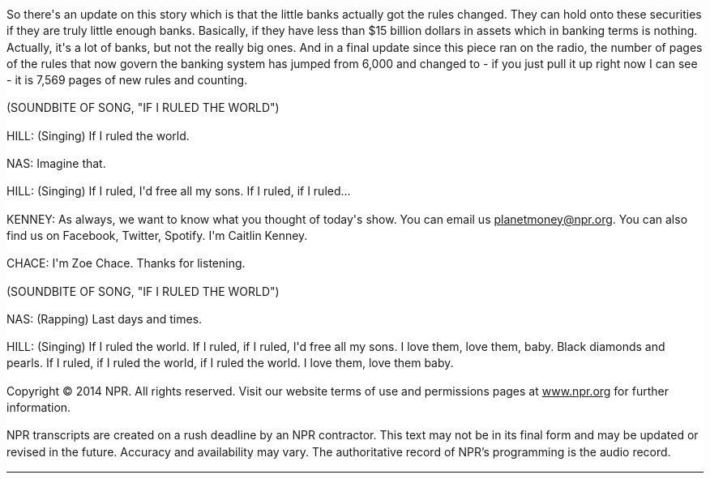 So there's an update on this story which is that the little banks actually got the rules changed. They can hold onto these securities if they are truly little enough banks. Basically, if they have less than $15 billion dollars in assets which in banking terms is nothing. Actually, it's a lot of banks, but not the really big ones. And in a final update since this piece ran on the radio, the number of pages of the rules that now govern the banking system has jumped from 6,000 and changed to - if you just pull it up right now I can see - it is 7,569 pages of new rules and counting.

(SOUNDBITE OF SONG, "IF I RULED THE WORLD")

HILL: (Singing) If I ruled the world.

NAS: Imagine that.

HILL: (Singing) If I ruled, I'd free all my sons. If I ruled, if I ruled...

KENNEY: As always, we want to know what you thought of today's show. You can email us planetmoney@npr.org. You can also find us on Facebook, Twitter, Spotify. I'm Caitlin Kenney.

CHACE: I'm Zoe Chace. Thanks for listening.

(SOUNDBITE OF SONG, "IF I RULED THE WORLD")

NAS: (Rapping) Last days and times.

HILL: (Singing) If I ruled the world. If I ruled, if I ruled, I'd free all my sons. I love them, love them, baby. Black diamonds and pearls. If I ruled, if I ruled the world, if I ruled the world. I love them, love them baby.

Copyright © 2014 NPR. All rights reserved. Visit our website terms of use and permissions pages at www.npr.org for further information.

NPR transcripts are created on a rush deadline by an NPR contractor. This text may not be in its final form and may be updated or revised in the future. Accuracy and availability may vary. The authoritative record of NPR’s programming is the audio record.

----
